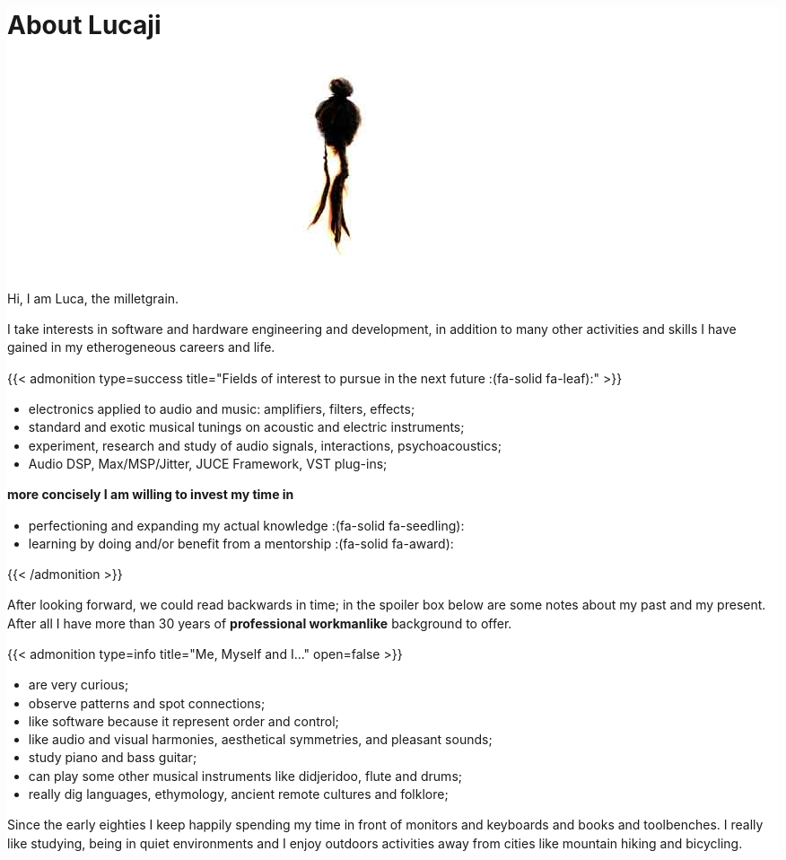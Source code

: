 # About Lucaji


![](front-bg.jpg)

Hi, I am Luca, the milletgrain.

I take interests in software and hardware engineering and development, in addition to many other activities and skills I have gained in my etherogeneous careers and life.

{{< admonition type=success title="Fields of interest to pursue in the next future :(fa-solid fa-leaf):" >}}

- electronics applied to audio and music: amplifiers, filters, effects;
- standard and exotic musical tunings on acoustic and electric instruments;
- experiment, research and study of audio signals, interactions, psychoacoustics;
- Audio DSP, Max/MSP/Jitter, JUCE Framework, VST plug-ins;

**more concisely I am willing to invest my time in**

- perfectioning and expanding my actual knowledge :(fa-solid fa-seedling):
- learning by doing and/or benefit from a mentorship :(fa-solid fa-award):

{{< /admonition >}}

After looking forward, we could read backwards in time; in the spoiler box below are some notes about my past and my present. After all I have more than 30 years of **professional workmanlike** background to offer.

{{< admonition type=info title="Me, Myself and I..." open=false >}}

- are very curious;
- observe patterns and spot connections;
- like software because it represent order and control;
- like audio and visual harmonies, aesthetical symmetries, and pleasant sounds;
- study piano and bass guitar;
- can play some other musical instruments like didjeridoo, flute and drums;
- really dig languages, ethymology, ancient remote cultures and folklore;

Since the early eighties I keep happily spending my time in front of monitors and keyboards and books and toolbenches.
I really like studying, being in quiet environments and I enjoy outdoors activities away from cities like mountain hiking and bicycling.
